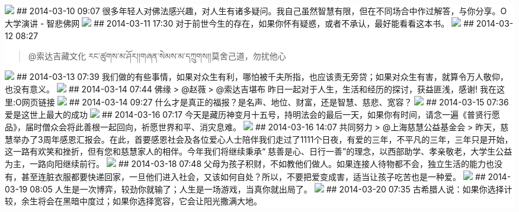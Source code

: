 <img src="../Image/697ccf95tw1ee8sio2by4j20c808ogm8.jpg" width="400">
 ## 2014-03-10 09:07
很多年轻人对佛法感兴趣，对人生有诸多疑问。我自己虽然智慧有限，但在不同场合中作过解答，与你分享。O大学演讲 - 智悲佛网
<img src="../Image/697ccf95tw1eeadtp0vwtj20dw0gw400.jpg" width="400">
 ## 2014-03-11 17:30
对于前世今生的存在，如果你怀有疑惑，或者不承认，最好能看看这本书。
<img src="../Image/697ccf95tw1eebxzaptk8j20m80m8dim.jpg" width="400">
 ## 2014-03-12 08:27

 > @索达吉藏文化
 > རང་ཚུགས་མ་ཤོར།།གཞན་སེམས་མ་དཀྲུགས།།莫舍己道，勿扰他心
<img src="../Image/6aa7ad10tw1eebjsl9k5mj20c83gih51.jpg" width="400">
 ## 2014-03-13 07:39
我们做的有些事情，如果对众生有利，哪怕被千夫所指，也应该责无旁贷；如果对众生有害，就算令万人敬仰，也没有意义。
<img src="../Image/697ccf95tw1eedrsiweivj20av0aw0tw.jpg" width="400">
 ## 2014-03-14 07:44
佛缘
 > @赵薇
 > @索达吉堪布 昨日一起对于人生，生活和经历的探讨，获益匪浅，感谢! 我在这里:O网页链接
<img src="../Image/62c0e6e6jw1eee4m0woyuj20no0hs400.jpg" width="400">
 ## 2014-03-14 09:27
什么才是真正的福报？是名声、地位、财富，还是智慧、慈悲、宽容？
<img src="../Image/697ccf95tw1eef0w91n55j20c80lmact.jpg" width="400">
 ## 2014-03-15 07:36
爱是这世上最大的成功
<img src="../Image/697ccf95tw1eeg39nk2jcj20c81av0zg.jpg" width="400">
 ## 2014-03-16 07:17
今天是藏历神变月十五号，持明法会的最后一天，如果你有时间，请念一遍《普贤行愿品》，届时僧众会将此善根一起回向，祈愿世界和平、消灾息难。
<img src="../Image/697ccf95tw1eeh88yle9fj20dw09wwgn.jpg" width="400">
 ## 2014-03-16 14:07
共同努力
 > @上海慈慧公益基金会
 > 昨天，慈慧举办了3周年感恩汇报会。在此，首要感恩社会及各位爱心人士陪伴我们走过了1111个日夜，有爱的三年，不平凡的三年，三年只是开始，这一路有欢笑和挫折，但有您和慈慧家人的相伴。今年我们将继续秉承“ 慈善是心、日行一善”的理念，以西部助学、孝亲敬老，大学生公益为主，一路向阳继续前行。
<img src="../Image/7e4a3b28jw1eehhirey19j20dw09zaan.jpg" width="400">
 ## 2014-03-18 07:48
父母为孩子积财，不如教他们做人。如果连接人待物都不会，独立生活的能力也没有，甚至连脏衣服都要快递回家，一旦他们进入社会，又该如何自处？所以，不要把爱变成害，适当让孩子吃苦也是一种爱。
<img src="../Image/697ccf95tw1eejk9ikdsnj20c807x3za.jpg" width="400">
 ## 2014-03-19 08:05
人生是一次博弈，较劲你就输了；人生是一场游戏，当真你就出局了。
<img src="../Image/697ccf95tw1eekqmar82mj20im0ehq3x.jpg" width="400">
 ## 2014-03-20 07:35
古希腊人说：如果你选择计较，余生将会在黑暗中度过；如果你选择宽容，它会让阳光撒满大地。